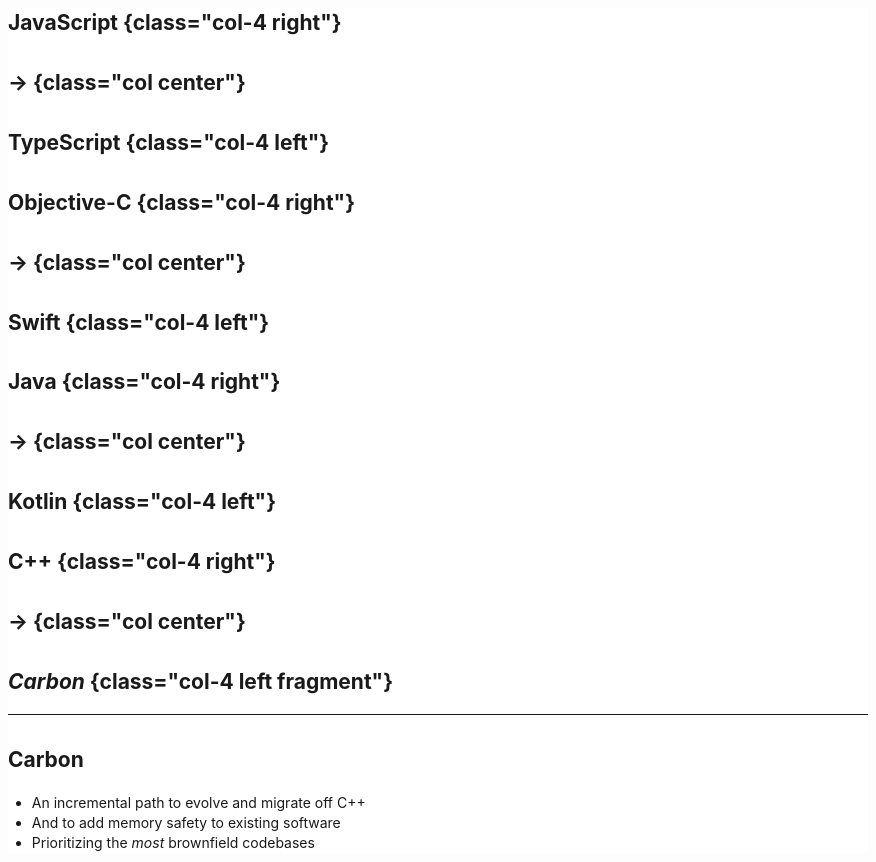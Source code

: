 </div>
<div class="col-container center semi-faded">

## JavaScript {class="col-4 right"}

## → {class="col center"}

## TypeScript {class="col-4 left"}

</div>
<div class="col-container center semi-faded">

## Objective-C {class="col-4 right"}

## → {class="col center"}

## Swift {class="col-4 left"}

</div>
<div class="col-container center semi-faded">

## Java {class="col-4 right"}

## → {class="col center"}

## Kotlin {class="col-4 left"}

</div>
<div class="col-container center">

## C++ {class="col-4 right"}

## → {class="col center"}

## **_Carbon_** {class="col-4 left fragment"}

</div>

---

## Carbon

- An incremental path to evolve and migrate off C++
- And to add memory safety to existing software
- Prioritizing the _most_ brownfield codebases

